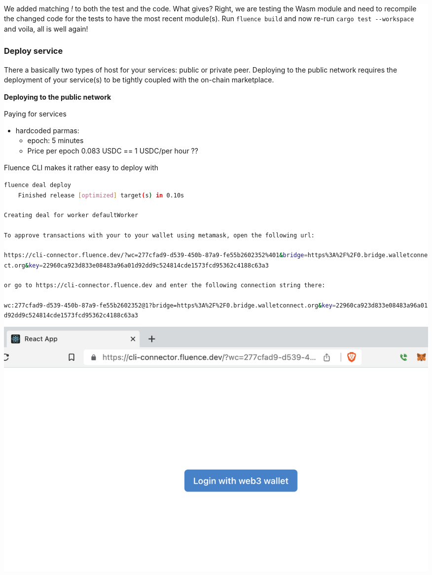 We added matching *!* to both the test and the code. What gives? Right, we are testing the Wasm module and 
need to recompile the changed code for the tests to have the most recent module(s). 
Run `fluence build` and now re-run `cargo test --workspace` and voila, all is well again!

### Deploy service

There a basically two types of host for your services: public or private peer. 
Deploying to the public network requires the deployment of your service(s) to be tightly coupled with 
the on-chain marketplace.

**Deploying to the public network**

Paying for services

- hardcoded parmas:
    - epoch: 5 minutes
    - Price per epoch 0.083 USDC == 1 USDC/per hour ??

Fluence CLI makes it rather easy to deploy with

```bash
fluence deal deploy
    Finished release [optimized] target(s) in 0.10s

Creating deal for worker defaultWorker

To approve transactions with your to your wallet using metamask, open the following url:

https://cli-connector.fluence.dev/?wc=277cfad9-d539-450b-87a9-fe55b2602352%401&bridge=https%3A%2F%2F0.bridge.walletconnect.org&key=22960ca923d833e08483a96a01d92dd9c524814cde1573fcd95362c4188c63a3

or go to https://cli-connector.fluence.dev and enter the following connection string there:

wc:277cfad9-d539-450b-87a9-fe55b2602352@1?bridge=https%3A%2F%2F0.bridge.walletconnect.org&key=22960ca923d833e08483a96a01d92dd9c524814cde1573fcd95362c4188c63a3
```

![Login with web3 wallet](images/4-connect-cli-wallet.png)
